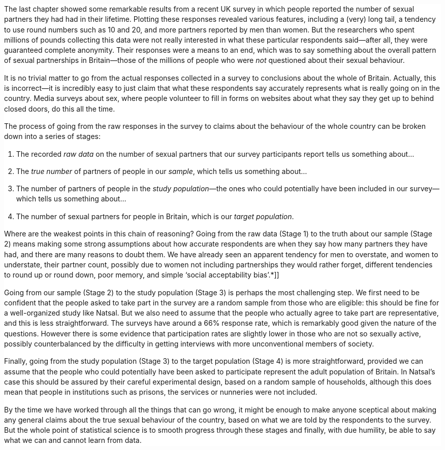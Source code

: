The last chapter showed some remarkable results from a recent UK survey in which people reported the number of sexual partners they had had in their lifetime. Plotting these responses revealed various features, including a (very) long tail, a tendency to use round numbers such as 10 and 20, and more partners reported by men than women. But the researchers who spent millions of pounds collecting this data were not really interested in what these particular respondents said—after all, they were guaranteed complete anonymity. Their responses were a means to an end, which was to say something about the overall pattern of sexual partnerships in Britain—those of the millions of people who were _not_ questioned about their sexual behaviour.

It is no trivial matter to go from the actual responses collected in a survey to conclusions about the whole of Britain. Actually, this is incorrect—it is incredibly easy to just claim that what these respondents say accurately represents what is really going on in the country. Media surveys about sex, where people volunteer to fill in forms on websites about what they say they get up to behind closed doors, do this all the time.

The process of going from the raw responses in the survey to claims about the behaviour of the whole country can be broken down into a series of stages:

1. The recorded _raw data_ on the number of sexual partners that our survey participants report tells us something about…

2. The _true number_ of partners of people in our _sample_, which tells us something about…

3. The number of partners of people in the _study population_—the ones who could potentially have been included in our survey—which tells us something about…

4. The number of sexual partners for people in Britain, which is our _target population_.

Where are the weakest points in this chain of reasoning? Going from the raw data (Stage 1) to the truth about our sample (Stage 2) means making some strong assumptions about how accurate respondents are when they say how many partners they have had, and there are many reasons to doubt them. We have already seen an apparent tendency for men to overstate, and women to understate, their partner count, possibly due to women not including partnerships they would rather forget, different tendencies to round up or round down, poor memory, and simple ‘social acceptability bias’.*]]

Going from our sample (Stage 2) to the study population (Stage 3) is perhaps the most challenging step. We first need to be confident that the people asked to take part in the survey are a random sample from those who are eligible: this should be fine for a well-organized study like Natsal. But we also need to assume that the people who actually agree to take part are representative, and this is less straightforward. The surveys have around a 66% response rate, which is remarkably good given the nature of the questions. However there is some evidence that participation rates are slightly lower in those who are not so sexually active, possibly counterbalanced by the difficulty in getting interviews with more unconventional members of society.

Finally, going from the study population (Stage 3) to the target population (Stage 4) is more straightforward, provided we can assume that the people who could potentially have been asked to participate represent the adult population of Britain. In Natsal’s case this should be assured by their careful experimental design, based on a random sample of households, although this does mean that people in institutions such as prisons, the services or nunneries were not included.

By the time we have worked through all the things that can go wrong, it might be enough to make anyone sceptical about making any general claims about the true sexual behaviour of the country, based on what we are told by the respondents to the survey. But the whole point of statistical science is to smooth progress through these stages and finally, with due humility, be able to say what we can and cannot learn from data.
